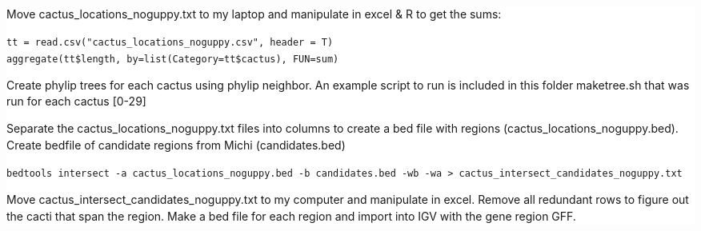 ```
```

Move cactus_locations_noguppy.txt to my laptop and manipulate in excel & R to get the sums: 
```
tt = read.csv("cactus_locations_noguppy.csv", header = T)
aggregate(tt$length, by=list(Category=tt$cactus), FUN=sum)
``` 

Create phylip trees for each cactus using phylip neighbor. An example script to run is included in this folder maketree.sh that was run for each cactus [0-29]

Separate the cactus_locations_noguppy.txt files into columns to create a bed file with regions (cactus_locations_noguppy.bed).
 Create bedfile of candidate regions from Michi (candidates.bed)
 ```
 bedtools intersect -a cactus_locations_noguppy.bed -b candidates.bed -wb -wa > cactus_intersect_candidates_noguppy.txt
```

Move cactus_intersect_candidates_noguppy.txt to my computer and manipulate in excel. Remove all redundant rows to figure out the cacti that span the region. Make a bed file for each region and import into IGV with the gene region GFF. 




